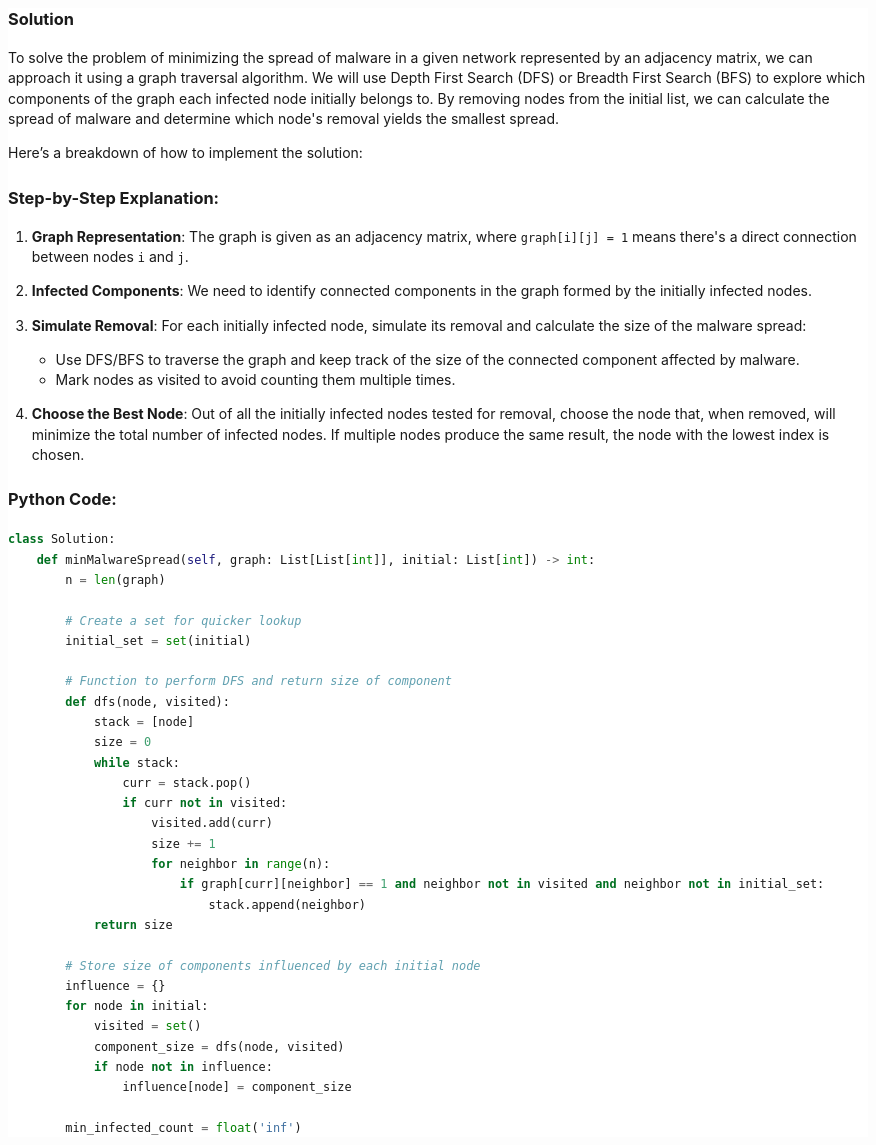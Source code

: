 ### Solution 
 To solve the problem of minimizing the spread of malware in a given network represented by an adjacency matrix, we can approach it using a graph traversal algorithm. We will use Depth First Search (DFS) or Breadth First Search (BFS) to explore which components of the graph each infected node initially belongs to. By removing nodes from the initial list, we can calculate the spread of malware and determine which node's removal yields the smallest spread.

Here’s a breakdown of how to implement the solution:

### Step-by-Step Explanation:

1. **Graph Representation**:
   The graph is given as an adjacency matrix, where `graph[i][j] = 1` means there's a direct connection between nodes `i` and `j`.

2. **Infected Components**:
   We need to identify connected components in the graph formed by the initially infected nodes.

3. **Simulate Removal**:
   For each initially infected node, simulate its removal and calculate the size of the malware spread:
   - Use DFS/BFS to traverse the graph and keep track of the size of the connected component affected by malware.
   - Mark nodes as visited to avoid counting them multiple times.

4. **Choose the Best Node**:
   Out of all the initially infected nodes tested for removal, choose the node that, when removed, will minimize the total number of infected nodes. If multiple nodes produce the same result, the node with the lowest index is chosen.

### Python Code:



```python
class Solution:
    def minMalwareSpread(self, graph: List[List[int]], initial: List[int]) -> int:
        n = len(graph)
        
        # Create a set for quicker lookup
        initial_set = set(initial)
        
        # Function to perform DFS and return size of component
        def dfs(node, visited):
            stack = [node]
            size = 0
            while stack:
                curr = stack.pop()
                if curr not in visited:
                    visited.add(curr)
                    size += 1
                    for neighbor in range(n):
                        if graph[curr][neighbor] == 1 and neighbor not in visited and neighbor not in initial_set:
                            stack.append(neighbor)
            return size
        
        # Store size of components influenced by each initial node
        influence = {}
        for node in initial:
            visited = set()
            component_size = dfs(node, visited)
            if node not in influence:
                influence[node] = component_size
        
        min_infected_count = float('inf')
```
